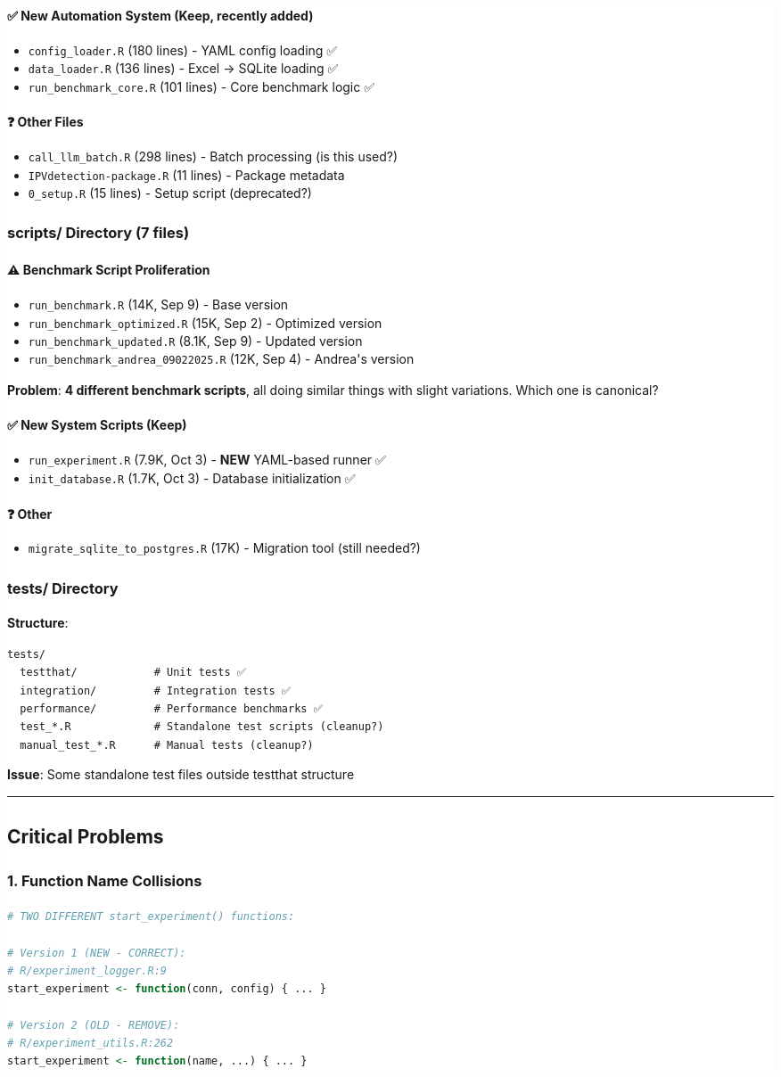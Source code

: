 #### ✅ **New Automation System** (Keep, recently added)
- `config_loader.R` (180 lines) - YAML config loading ✅
- `data_loader.R` (136 lines) - Excel → SQLite loading ✅
- `run_benchmark_core.R` (101 lines) - Core benchmark logic ✅

#### ❓ **Other Files**
- `call_llm_batch.R` (298 lines) - Batch processing (is this used?)
- `IPVdetection-package.R` (11 lines) - Package metadata
- `0_setup.R` (15 lines) - Setup script (deprecated?)

### scripts/ Directory (7 files)

#### ⚠️ **Benchmark Script Proliferation**
- `run_benchmark.R` (14K, Sep 9) - Base version
- `run_benchmark_optimized.R` (15K, Sep 2) - Optimized version
- `run_benchmark_updated.R` (8.1K, Sep 9) - Updated version
- `run_benchmark_andrea_09022025.R` (12K, Sep 4) - Andrea's version

**Problem**: **4 different benchmark scripts**, all doing similar things with slight variations. Which one is canonical?

#### ✅ **New System Scripts** (Keep)
- `run_experiment.R` (7.9K, Oct 3) - **NEW** YAML-based runner ✅
- `init_database.R` (1.7K, Oct 3) - Database initialization ✅

#### ❓ **Other**
- `migrate_sqlite_to_postgres.R` (17K) - Migration tool (still needed?)

### tests/ Directory

**Structure**:
```
tests/
  testthat/            # Unit tests ✅
  integration/         # Integration tests ✅
  performance/         # Performance benchmarks ✅
  test_*.R             # Standalone test scripts (cleanup?)
  manual_test_*.R      # Manual tests (cleanup?)
```

**Issue**: Some standalone test files outside testthat structure

---

## Critical Problems

### 1. **Function Name Collisions**

```r
# TWO DIFFERENT start_experiment() functions:

# Version 1 (NEW - CORRECT):
# R/experiment_logger.R:9
start_experiment <- function(conn, config) { ... }

# Version 2 (OLD - REMOVE):
# R/experiment_utils.R:262
start_experiment <- function(name, ...) { ... }
```
